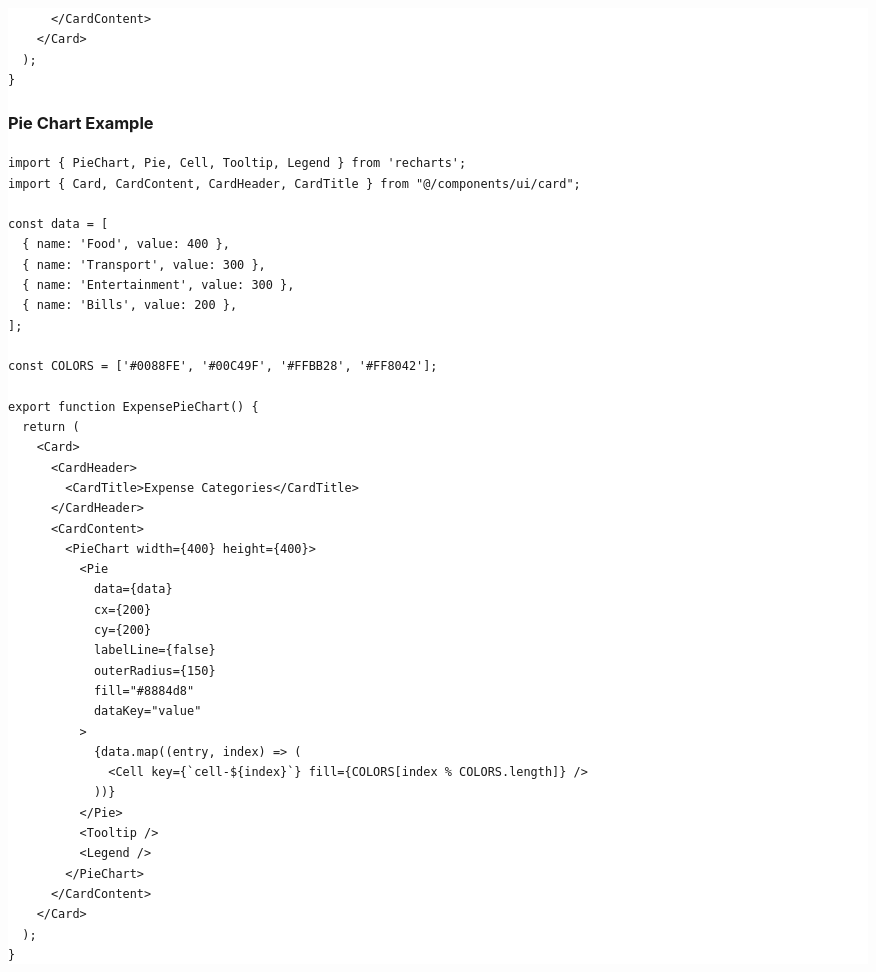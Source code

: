 ```tsx
      </CardContent>
    </Card>
  );
}
```

### Pie Chart Example

```tsx
import { PieChart, Pie, Cell, Tooltip, Legend } from 'recharts';
import { Card, CardContent, CardHeader, CardTitle } from "@/components/ui/card";

const data = [
  { name: 'Food', value: 400 },
  { name: 'Transport', value: 300 },
  { name: 'Entertainment', value: 300 },
  { name: 'Bills', value: 200 },
];

const COLORS = ['#0088FE', '#00C49F', '#FFBB28', '#FF8042'];

export function ExpensePieChart() {
  return (
    <Card>
      <CardHeader>
        <CardTitle>Expense Categories</CardTitle>
      </CardHeader>
      <CardContent>
        <PieChart width={400} height={400}>
          <Pie
            data={data}
            cx={200}
            cy={200}
            labelLine={false}
            outerRadius={150}
            fill="#8884d8"
            dataKey="value"
          >
            {data.map((entry, index) => (
              <Cell key={`cell-${index}`} fill={COLORS[index % COLORS.length]} />
            ))}
          </Pie>
          <Tooltip />
          <Legend />
        </PieChart>
      </CardContent>
    </Card>
  );
}
```
